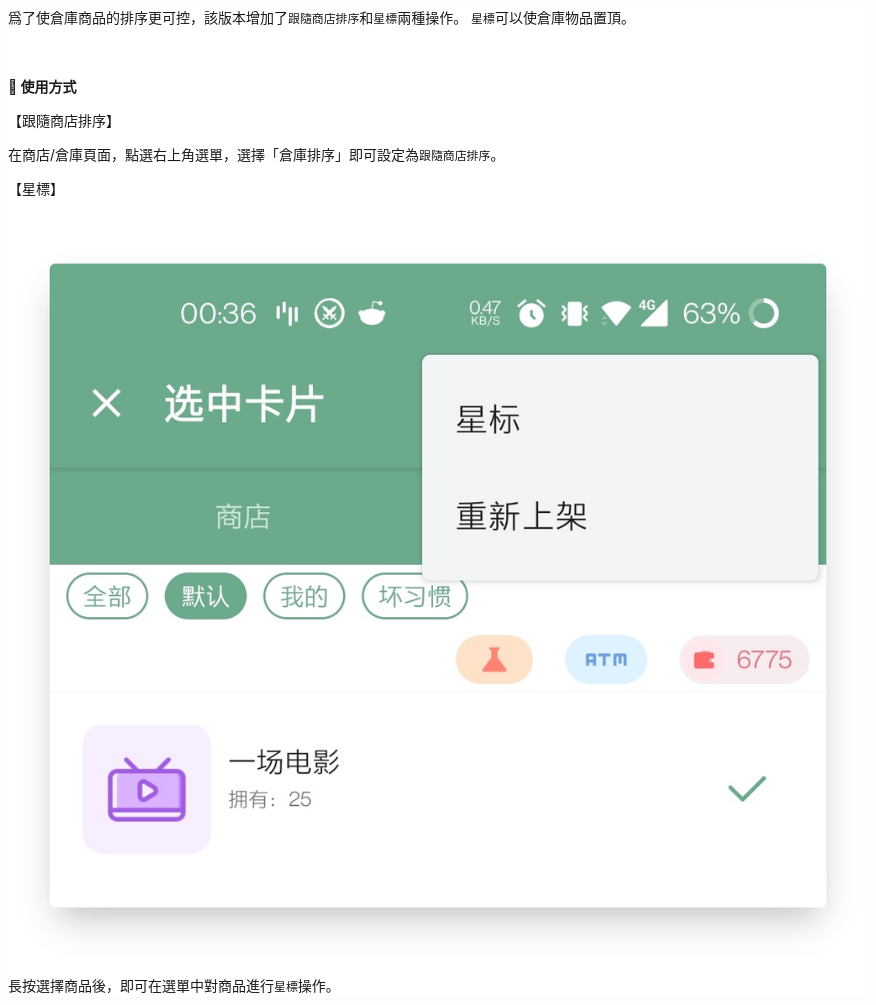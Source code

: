 爲了使倉庫商品的排序更可控，該版本增加了`跟隨商店排序`和`星標`兩種操作。
`星標`可以使倉庫物品置頂。

<br/>

**📝 使用方式**

【跟隨商店排序】

在商店/倉庫頁面，點選右上角選單，選擇「倉庫排序」即可設定為`跟隨商店排序`。



【星標】

![](_media/187/02.png ':size=30%')

長按選擇商品後，即可在選單中對商品進行`星標`操作。
